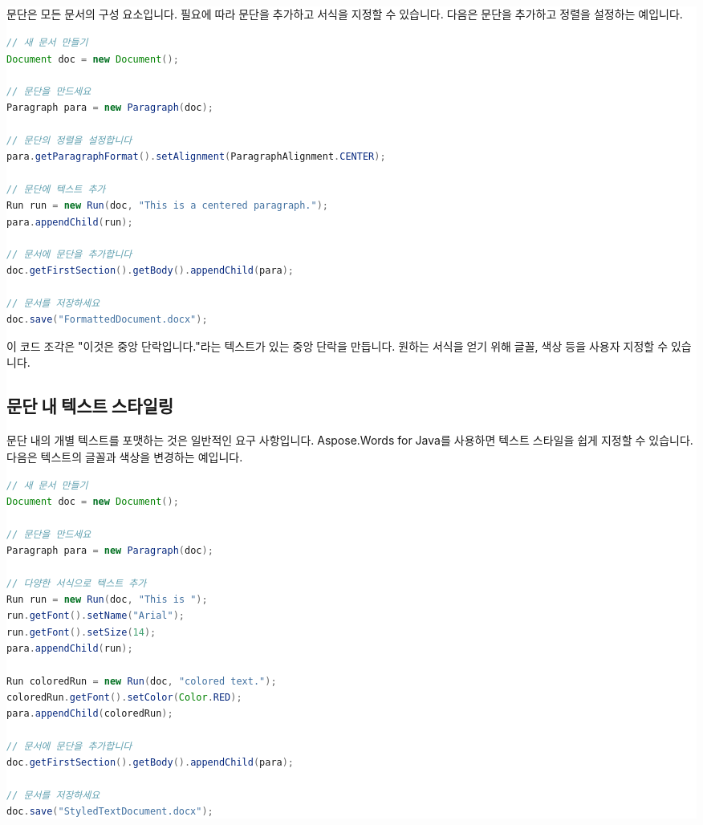 문단은 모든 문서의 구성 요소입니다. 필요에 따라 문단을 추가하고 서식을 지정할 수 있습니다. 다음은 문단을 추가하고 정렬을 설정하는 예입니다.

```java
// 새 문서 만들기
Document doc = new Document();

// 문단을 만드세요
Paragraph para = new Paragraph(doc);

// 문단의 정렬을 설정합니다
para.getParagraphFormat().setAlignment(ParagraphAlignment.CENTER);

// 문단에 텍스트 추가
Run run = new Run(doc, "This is a centered paragraph.");
para.appendChild(run);

// 문서에 문단을 추가합니다
doc.getFirstSection().getBody().appendChild(para);

// 문서를 저장하세요
doc.save("FormattedDocument.docx");
```

이 코드 조각은 "이것은 중앙 단락입니다."라는 텍스트가 있는 중앙 단락을 만듭니다. 원하는 서식을 얻기 위해 글꼴, 색상 등을 사용자 지정할 수 있습니다.

## 문단 내 텍스트 스타일링

문단 내의 개별 텍스트를 포맷하는 것은 일반적인 요구 사항입니다. Aspose.Words for Java를 사용하면 텍스트 스타일을 쉽게 지정할 수 있습니다. 다음은 텍스트의 글꼴과 색상을 변경하는 예입니다.

```java
// 새 문서 만들기
Document doc = new Document();

// 문단을 만드세요
Paragraph para = new Paragraph(doc);

// 다양한 서식으로 텍스트 추가
Run run = new Run(doc, "This is ");
run.getFont().setName("Arial");
run.getFont().setSize(14);
para.appendChild(run);

Run coloredRun = new Run(doc, "colored text.");
coloredRun.getFont().setColor(Color.RED);
para.appendChild(coloredRun);

// 문서에 문단을 추가합니다
doc.getFirstSection().getBody().appendChild(para);

// 문서를 저장하세요
doc.save("StyledTextDocument.docx");
```
